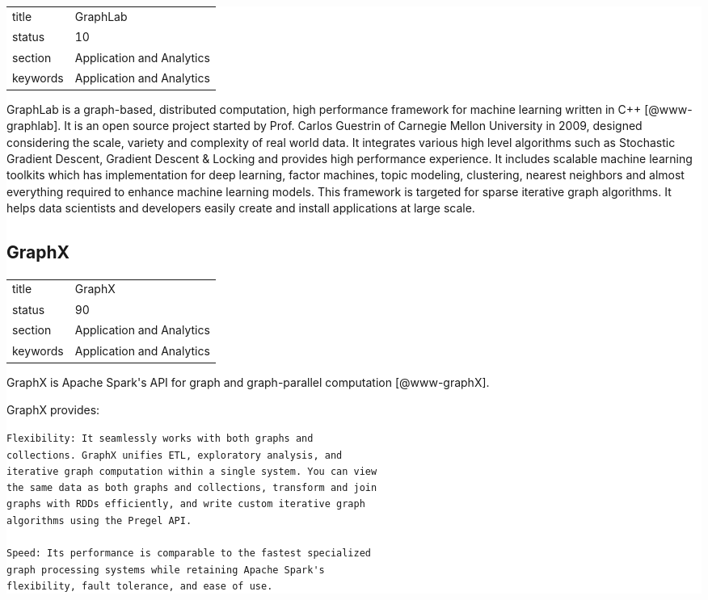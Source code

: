 
|          |                           |
| -------- | ------------------------- |
| title    | GraphLab                  | 
| status   | 10                        |
| section  | Application and Analytics |
| keywords | Application and Analytics |



GraphLab is a graph-based, distributed computation, high performance
framework for machine learning written in C++ [@www-graphlab]. It
is an open source project started by Prof. Carlos Guestrin of Carnegie
Mellon University in 2009, designed considering the scale, variety and
complexity of real world data. It integrates various high level
algorithms such as Stochastic Gradient Descent, Gradient Descent \&
Locking and provides high performance experience. It includes scalable
machine learning toolkits which has implementation for deep learning,
factor machines, topic modeling, clustering, nearest neighbors and
almost everything required to enhance machine learning models. This
framework is targeted for sparse iterative graph algorithms. It helps
data scientists and developers easily create and install applications
at large scale.


    
## GraphX


|          |                           |
| -------- | ------------------------- |
| title    | GraphX                    | 
| status   | 90                        |
| section  | Application and Analytics |
| keywords | Application and Analytics |



GraphX is Apache Spark's API for graph and graph-parallel
computation [@www-graphX].
    
GraphX provides:
    
    Flexibility: It seamlessly works with both graphs and
    collections. GraphX unifies ETL, exploratory analysis, and
    iterative graph computation within a single system. You can view
    the same data as both graphs and collections, transform and join
    graphs with RDDs efficiently, and write custom iterative graph
    algorithms using the Pregel API.
    
    Speed: Its performance is comparable to the fastest specialized
    graph processing systems while retaining Apache Spark's
    flexibility, fault tolerance, and ease of use.
    